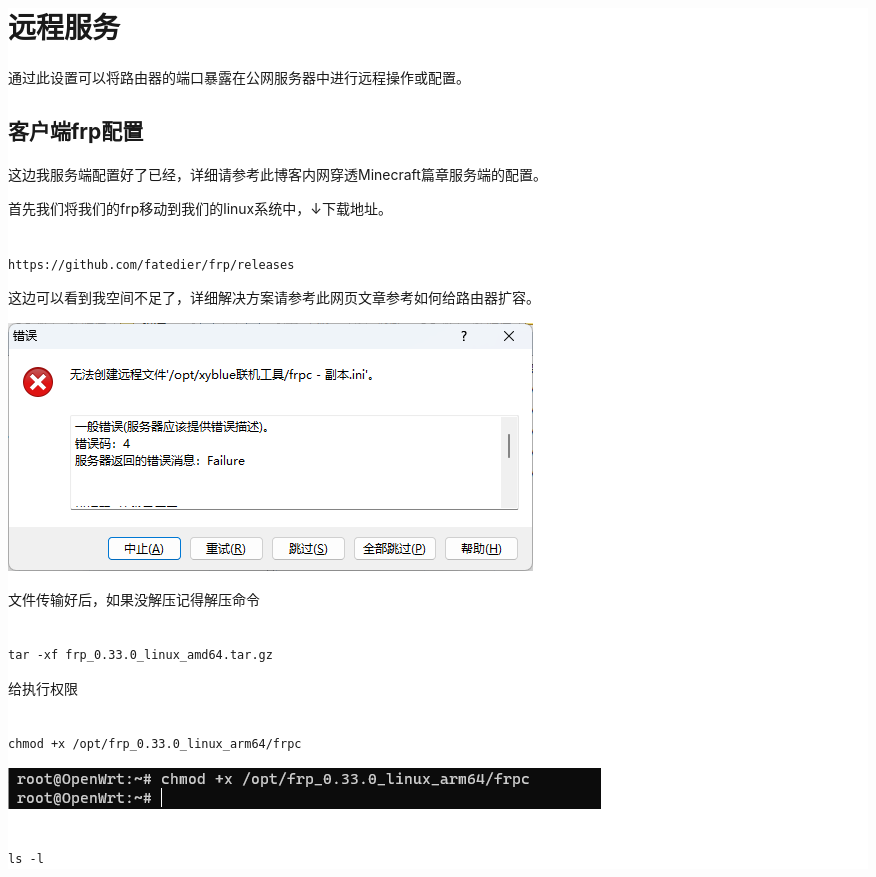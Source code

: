 # 远程服务

通过此设置可以将路由器的端口暴露在公网服务器中进行远程操作或配置。

## 客户端frp配置

这边我服务端配置好了已经，详细请参考此博客内网穿透Minecraft篇章服务端的配置。

首先我们将我们的frp移动到我们的linux系统中，↓下载地址。

```

https://github.com/fatedier/frp/releases

```

这边可以看到我空间不足了，详细解决方案请参考此网页文章参考如何给路由器扩容。

![Pasted-image-20231122225832.png](00_sync/00网络/远程穿透DDNS开机自启Docker/Frp,DDNS,Docker部署,Overlay区域划分/Pasted-image-20231122225832.png)

文件传输好后，如果没解压记得解压命令

```

tar -xf frp_0.33.0_linux_amd64.tar.gz

```

给执行权限

```

chmod +x /opt/frp_0.33.0_linux_arm64/frpc

```

![Pasted-image-20231123020408.png](00_sync/00网络/远程穿透DDNS开机自启Docker/Frp,DDNS,Docker部署,Overlay区域划分/Pasted-image-20231123020408.png)

```

ls -l

```
